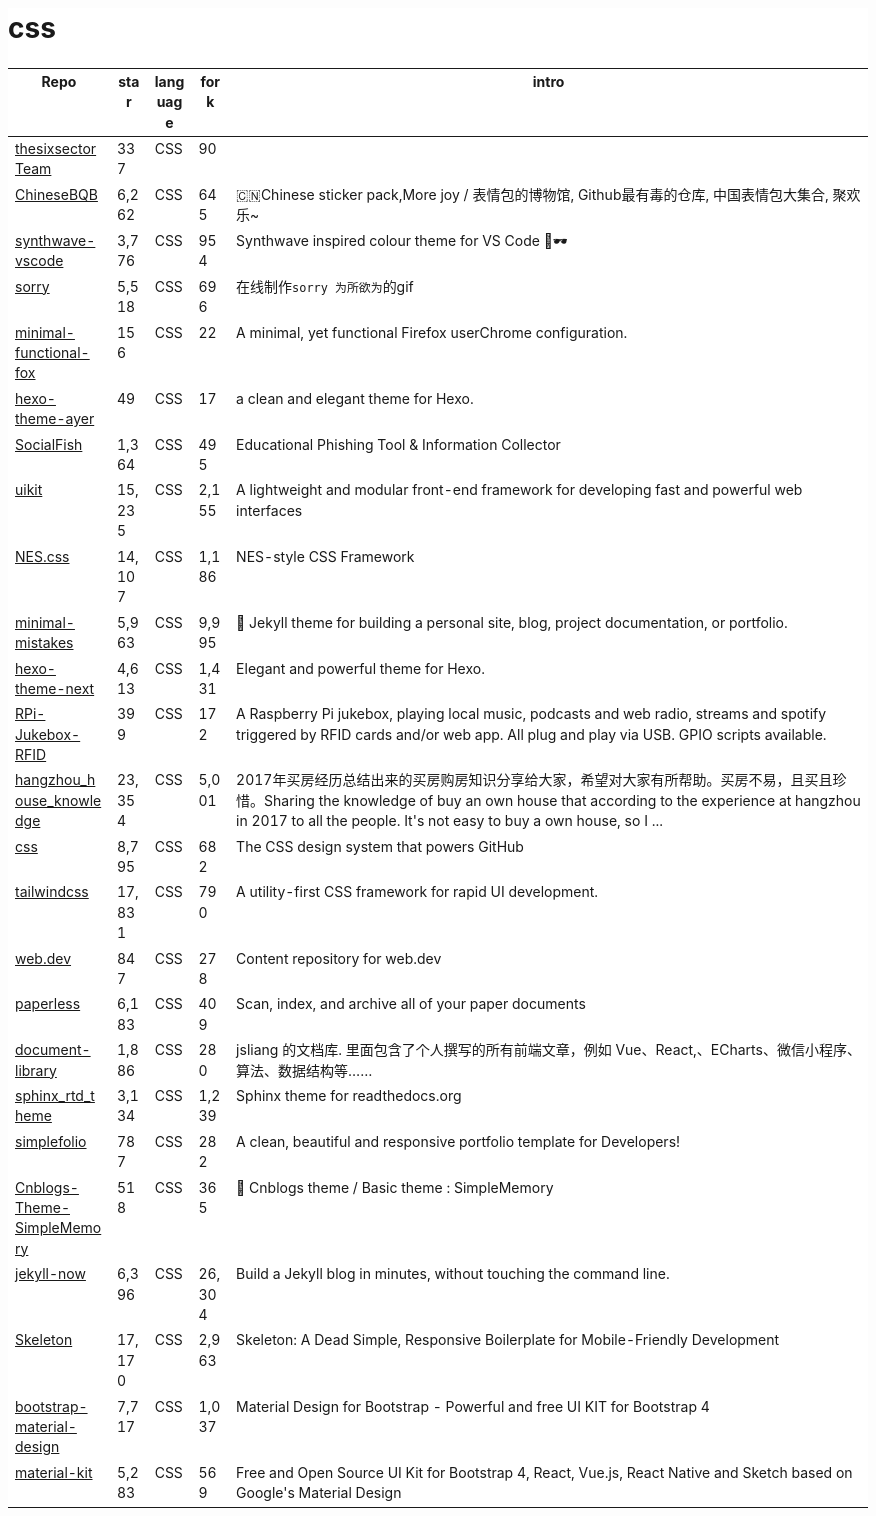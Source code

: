 # css

Repo|star|language|fork|intro
-|-|-|-|-
[thesixsectorTeam](https://github.com/canxin0523/thesixsectorTeam)|337|CSS|90|
[ChineseBQB](https://github.com/zhaoolee/ChineseBQB)|6,262|CSS|645|🇨🇳Chinese sticker pack,More joy / 表情包的博物馆, Github最有毒的仓库, 中国表情包大集合, 聚欢乐~
[synthwave-vscode](https://github.com/robb0wen/synthwave-vscode)|3,776|CSS|954|Synthwave inspired colour theme for VS Code 🌅🕶
[sorry](https://github.com/xtyxtyx/sorry)|5,518|CSS|696|在线制作`sorry 为所欲为`的gif
[minimal-functional-fox](https://github.com/turing753/minimal-functional-fox)|156|CSS|22|A minimal, yet functional Firefox userChrome configuration.
[hexo-theme-ayer](https://github.com/Shen-Yu/hexo-theme-ayer)|49|CSS|17|a clean and elegant theme for Hexo.
[SocialFish](https://github.com/UndeadSec/SocialFish)|1,364|CSS|495|Educational Phishing Tool & Information Collector
[uikit](https://github.com/uikit/uikit)|15,235|CSS|2,155|A lightweight and modular front-end framework for developing fast and powerful web interfaces
[NES.css](https://github.com/nostalgic-css/NES.css)|14,107|CSS|1,186|NES-style CSS Framework | ファミコン風CSSフレームワーク
[minimal-mistakes](https://github.com/mmistakes/minimal-mistakes)|5,963|CSS|9,995|📐 Jekyll theme for building a personal site, blog, project documentation, or portfolio.
[hexo-theme-next](https://github.com/theme-next/hexo-theme-next)|4,613|CSS|1,431|Elegant and powerful theme for Hexo.
[RPi-Jukebox-RFID](https://github.com/MiczFlor/RPi-Jukebox-RFID)|399|CSS|172|A Raspberry Pi jukebox, playing local music, podcasts and web radio, streams and spotify triggered by RFID cards and/or web app. All plug and play via USB. GPIO scripts available.
[hangzhou_house_knowledge](https://github.com/houshanren/hangzhou_house_knowledge)|23,354|CSS|5,001|2017年买房经历总结出来的买房购房知识分享给大家，希望对大家有所帮助。买房不易，且买且珍惜。Sharing the knowledge of buy an own house that according to the experience at hangzhou in 2017 to all the people. It's not easy to buy a own house, so I ...
[css](https://github.com/primer/css)|8,795|CSS|682|The CSS design system that powers GitHub
[tailwindcss](https://github.com/tailwindcss/tailwindcss)|17,831|CSS|790|A utility-first CSS framework for rapid UI development.
[web.dev](https://github.com/GoogleChrome/web.dev)|847|CSS|278|Content repository for web.dev
[paperless](https://github.com/the-paperless-project/paperless)|6,183|CSS|409|Scan, index, and archive all of your paper documents
[document-library](https://github.com/LiangJunrong/document-library)|1,886|CSS|280|jsliang 的文档库. 里面包含了个人撰写的所有前端文章，例如 Vue、React,、ECharts、微信小程序、算法、数据结构等……
[sphinx_rtd_theme](https://github.com/readthedocs/sphinx_rtd_theme)|3,134|CSS|1,239|Sphinx theme for readthedocs.org
[simplefolio](https://github.com/cobidev/simplefolio)|787|CSS|282|A clean, beautiful and responsive portfolio template for Developers!
[Cnblogs-Theme-SimpleMemory](https://github.com/BNDong/Cnblogs-Theme-SimpleMemory)|518|CSS|365|🍭 Cnblogs theme / Basic theme : SimpleMemory
[jekyll-now](https://github.com/barryclark/jekyll-now)|6,396|CSS|26,304|Build a Jekyll blog in minutes, without touching the command line.
[Skeleton](https://github.com/dhg/Skeleton)|17,170|CSS|2,963|Skeleton: A Dead Simple, Responsive Boilerplate for Mobile-Friendly Development
[bootstrap-material-design](https://github.com/mdbootstrap/bootstrap-material-design)|7,717|CSS|1,037|Material Design for Bootstrap - Powerful and free UI KIT for Bootstrap 4
[material-kit](https://github.com/creativetimofficial/material-kit)|5,283|CSS|569|Free and Open Source UI Kit for Bootstrap 4, React, Vue.js, React Native and Sketch based on Google's Material Design
